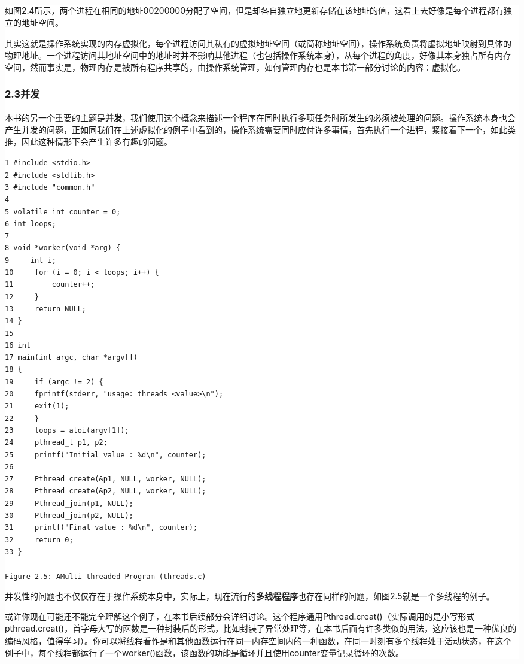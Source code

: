 如图2.4所示，两个进程在相同的地址00200000分配了空间，但是却各自独立地更新存储在该地址的值，这看上去好像是每个进程都有独立的地址空间。

其实这就是操作系统实现的内存虚拟化，每个进程访问其私有的虚拟地址空间（或简称地址空间），操作系统负责将虚拟地址映射到具体的物理地址。一个进程访问其地址空间中的地址时并不影响其他进程（也包括操作系统本身），从每个进程的角度，好像其本身独占所有内存空间，然而事实是，物理内存是被所有程序共享的，由操作系统管理，如何管理内存也是本书第一部分讨论的内容：虚拟化。

### **2.3并发**

本书的另一个重要的主题是**并发**，我们使用这个概念来描述一个程序在同时执行多项任务时所发生的必须被处理的问题。操作系统本身也会产生并发的问题，正如同我们在上述虚拟化的例子中看到的，操作系统需要同时应付许多事情，首先执行一个进程，紧接着下一个，如此类推，因此这种情形下会产生许多有趣的问题。

```
1 #include <stdio.h>
2 #include <stdlib.h>
3 #include "common.h"
4
5 volatile int counter = 0;
6 int loops;
7
8 void *worker(void *arg) {
9     int i;
10     for (i = 0; i < loops; i++) {
11         counter++;
12     }
13     return NULL;
14 }
15
16 int
17 main(int argc, char *argv[])
18 {
19     if (argc != 2) {
20     fprintf(stderr, "usage: threads <value>\n");
21     exit(1);
22     }
23     loops = atoi(argv[1]);
24     pthread_t p1, p2;
25     printf("Initial value : %d\n", counter);
26
27     Pthread_create(&p1, NULL, worker, NULL);
28     Pthread_create(&p2, NULL, worker, NULL);
29     Pthread_join(p1, NULL);
30     Pthread_join(p2, NULL);
31     printf("Final value : %d\n", counter);
32     return 0;
33 }

Figure 2.5: AMulti-threaded Program (threads.c)
```

并发性的问题也不仅仅存在于操作系统本身中，实际上，现在流行的**多线程程序**也存在同样的问题，如图2.5就是一个多线程的例子。

或许你现在可能还不能完全理解这个例子，在本书后续部分会详细讨论。这个程序通用Pthread.creat()（实际调用的是小写形式pthread.creat()，首字母大写的函数是一种封装后的形式，比如封装了异常处理等，在本书后面有许多类似的用法，这应该也是一种优良的编码风格，值得学习）。你可以将线程看作是和其他函数运行在同一内存空间内的一种函数，在同一时刻有多个线程处于活动状态，在这个例子中，每个线程都运行了一个worker()函数，该函数的功能是循环并且使用counter变量记录循环的次数。
